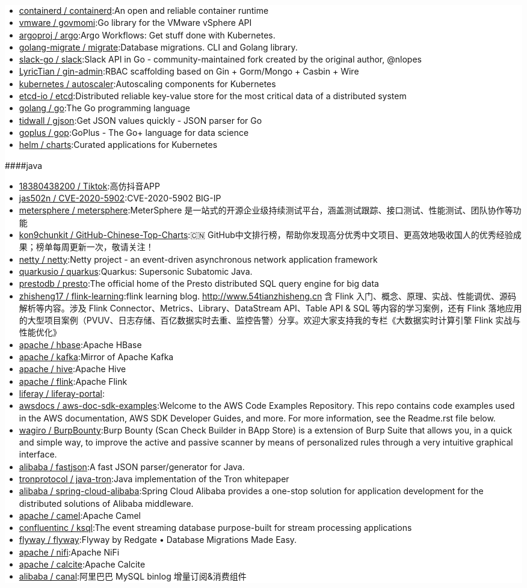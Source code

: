 * [containerd / containerd](https://github.com/containerd/containerd):An open and reliable container runtime
* [vmware / govmomi](https://github.com/vmware/govmomi):Go library for the VMware vSphere API
* [argoproj / argo](https://github.com/argoproj/argo):Argo Workflows: Get stuff done with Kubernetes.
* [golang-migrate / migrate](https://github.com/golang-migrate/migrate):Database migrations. CLI and Golang library.
* [slack-go / slack](https://github.com/slack-go/slack):Slack API in Go - community-maintained fork created by the original author, @nlopes
* [LyricTian / gin-admin](https://github.com/LyricTian/gin-admin):RBAC scaffolding based on Gin + Gorm/Mongo + Casbin + Wire
* [kubernetes / autoscaler](https://github.com/kubernetes/autoscaler):Autoscaling components for Kubernetes
* [etcd-io / etcd](https://github.com/etcd-io/etcd):Distributed reliable key-value store for the most critical data of a distributed system
* [golang / go](https://github.com/golang/go):The Go programming language
* [tidwall / gjson](https://github.com/tidwall/gjson):Get JSON values quickly - JSON parser for Go
* [goplus / gop](https://github.com/goplus/gop):GoPlus - The Go+ language for data science
* [helm / charts](https://github.com/helm/charts):Curated applications for Kubernetes

####java
* [18380438200 / Tiktok](https://github.com/18380438200/Tiktok):高仿抖音APP
* [jas502n / CVE-2020-5902](https://github.com/jas502n/CVE-2020-5902):CVE-2020-5902 BIG-IP
* [metersphere / metersphere](https://github.com/metersphere/metersphere):MeterSphere 是一站式的开源企业级持续测试平台，涵盖测试跟踪、接口测试、性能测试、团队协作等功能
* [kon9chunkit / GitHub-Chinese-Top-Charts](https://github.com/kon9chunkit/GitHub-Chinese-Top-Charts):🇨🇳 GitHub中文排行榜，帮助你发现高分优秀中文项目、更高效地吸收国人的优秀经验成果；榜单每周更新一次，敬请关注！
* [netty / netty](https://github.com/netty/netty):Netty project - an event-driven asynchronous network application framework
* [quarkusio / quarkus](https://github.com/quarkusio/quarkus):Quarkus: Supersonic Subatomic Java.
* [prestodb / presto](https://github.com/prestodb/presto):The official home of the Presto distributed SQL query engine for big data
* [zhisheng17 / flink-learning](https://github.com/zhisheng17/flink-learning):flink learning blog. http://www.54tianzhisheng.cn 含 Flink 入门、概念、原理、实战、性能调优、源码解析等内容。涉及 Flink Connector、Metrics、Library、DataStream API、Table API & SQL 等内容的学习案例，还有 Flink 落地应用的大型项目案例（PVUV、日志存储、百亿数据实时去重、监控告警）分享。欢迎大家支持我的专栏《大数据实时计算引擎 Flink 实战与性能优化》
* [apache / hbase](https://github.com/apache/hbase):Apache HBase
* [apache / kafka](https://github.com/apache/kafka):Mirror of Apache Kafka
* [apache / hive](https://github.com/apache/hive):Apache Hive
* [apache / flink](https://github.com/apache/flink):Apache Flink
* [liferay / liferay-portal](https://github.com/liferay/liferay-portal):
* [awsdocs / aws-doc-sdk-examples](https://github.com/awsdocs/aws-doc-sdk-examples):Welcome to the AWS Code Examples Repository. This repo contains code examples used in the AWS documentation, AWS SDK Developer Guides, and more. For more information, see the Readme.rst file below.
* [wagiro / BurpBounty](https://github.com/wagiro/BurpBounty):Burp Bounty (Scan Check Builder in BApp Store) is a extension of Burp Suite that allows you, in a quick and simple way, to improve the active and passive scanner by means of personalized rules through a very intuitive graphical interface.
* [alibaba / fastjson](https://github.com/alibaba/fastjson):A fast JSON parser/generator for Java.
* [tronprotocol / java-tron](https://github.com/tronprotocol/java-tron):Java implementation of the Tron whitepaper
* [alibaba / spring-cloud-alibaba](https://github.com/alibaba/spring-cloud-alibaba):Spring Cloud Alibaba provides a one-stop solution for application development for the distributed solutions of Alibaba middleware.
* [apache / camel](https://github.com/apache/camel):Apache Camel
* [confluentinc / ksql](https://github.com/confluentinc/ksql):The event streaming database purpose-built for stream processing applications
* [flyway / flyway](https://github.com/flyway/flyway):Flyway by Redgate • Database Migrations Made Easy.
* [apache / nifi](https://github.com/apache/nifi):Apache NiFi
* [apache / calcite](https://github.com/apache/calcite):Apache Calcite
* [alibaba / canal](https://github.com/alibaba/canal):阿里巴巴 MySQL binlog 增量订阅&消费组件